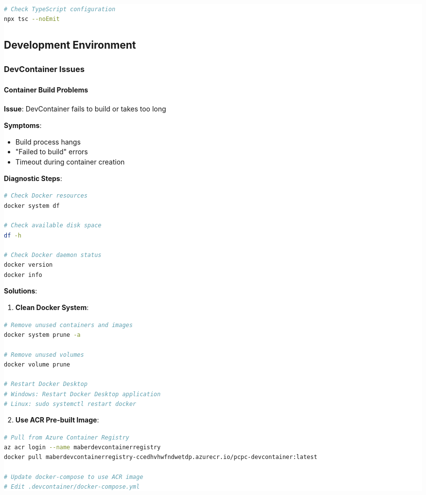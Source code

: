 ```bash
# Check TypeScript configuration
npx tsc --noEmit
```

## Development Environment

### DevContainer Issues

#### Container Build Problems

**Issue**: DevContainer fails to build or takes too long

**Symptoms**:

- Build process hangs
- "Failed to build" errors
- Timeout during container creation

**Diagnostic Steps**:

```bash
# Check Docker resources
docker system df

# Check available disk space
df -h

# Check Docker daemon status
docker version
docker info
```

**Solutions**:

1. **Clean Docker System**:

```bash
# Remove unused containers and images
docker system prune -a

# Remove unused volumes
docker volume prune

# Restart Docker Desktop
# Windows: Restart Docker Desktop application
# Linux: sudo systemctl restart docker
```

2. **Use ACR Pre-built Image**:

```bash
# Pull from Azure Container Registry
az acr login --name maberdevcontainerregistry
docker pull maberdevcontainerregistry-ccedhvhwfndwetdp.azurecr.io/pcpc-devcontainer:latest

# Update docker-compose to use ACR image
# Edit .devcontainer/docker-compose.yml
```
